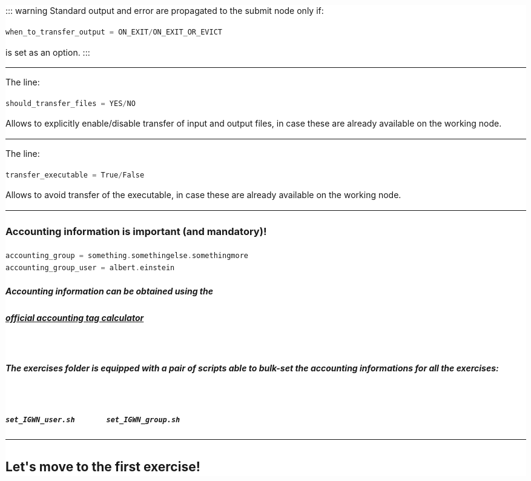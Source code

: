 ::: warning
Standard output and error are propagated to the submit node only if:
```scala
when_to_transfer_output = ON_EXIT/ON_EXIT_OR_EVICT
```
is set as an option.
:::

----

The line:

```scala
should_transfer_files = YES/NO
```

Allows to explicitly enable/disable transfer of input and output files, in case these are already available on the working node.

----

The line:

```scala
transfer_executable = True/False
```

Allows to avoid transfer of the executable, in case these are already available on the working node.

----

### Accounting information is important (and mandatory)!


```scala
accounting_group = something.somethingelse.somethingmore
accounting_group_user = albert.einstein
```

##### Accounting information can be obtained using the 

##### [official accounting tag calculator](https://accounting.ligo.org/user)

<br>

##### The exercises folder is equipped with a pair of scripts able to bulk-set the accounting informations for all the exercises: 

<br>

##### `set_IGWN_user.sh` &emsp; &emsp; &emsp;`set_IGWN_group.sh`

----

## Let's move to the first exercise!
